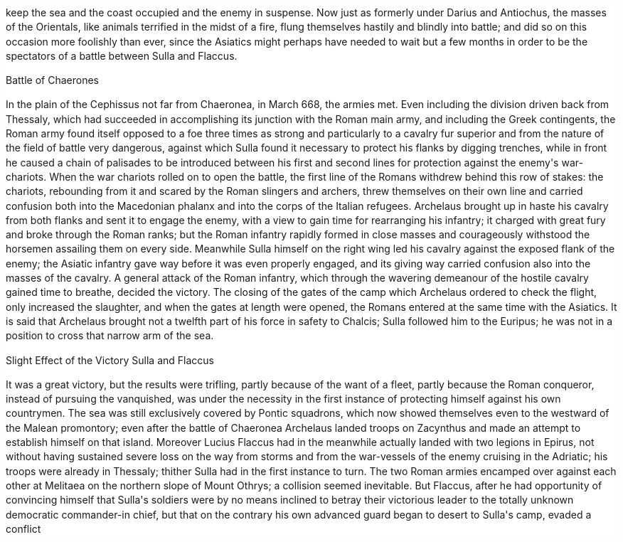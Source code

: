 keep the sea and the coast occupied and the enemy in suspense.
Now just as formerly under Darius and Antiochus, the masses of
the Orientals, like animals terrified in the midst of a fire, flung
themselves hastily and blindly into battle; and did so on this
occasion more foolishly than ever, since the Asiatics might perhaps
have needed to wait but a few months in order to be the spectators
of a battle between Sulla and Flaccus.

Battle of Chaerones

In the plain of the Cephissus not far from Chaeronea, in March 668,
the armies met.  Even including the division driven back from
Thessaly, which had succeeded in accomplishing its junction with
the Roman main army, and including the Greek contingents, the Roman
army found itself opposed to a foe three times as strong and
particularly to a cavalry fur superior and from the nature of
the field of battle very dangerous, against which Sulla found it
necessary to protect his flanks by digging trenches, while in front
he caused a chain of palisades to be introduced between his first and
second lines for protection against the enemy's war-chariots.  When
the war chariots rolled on to open the battle, the first line of the
Romans withdrew behind this row of stakes: the chariots, rebounding
from it and scared by the Roman slingers and archers, threw themselves
on their own line and carried confusion both into the Macedonian
phalanx and into the corps of the Italian refugees.  Archelaus
brought up in haste his cavalry from both flanks and sent it to
engage the enemy, with a view to gain time for rearranging his infantry;
it charged with great fury and broke through the Roman ranks; but
the Roman infantry rapidly formed in close masses and courageously
withstood the horsemen assailing them on every side.  Meanwhile Sulla
himself on the right wing led his cavalry against the exposed flank
of the enemy; the Asiatic infantry gave way before it was even properly
engaged, and its giving way carried confusion also into the masses
of the cavalry.  A general attack of the Roman infantry, which
through the wavering demeanour of the hostile cavalry gained time
to breathe, decided the victory.  The closing of the gates of the
camp which Archelaus ordered to check the flight, only increased
the slaughter, and when the gates at length were opened, the Romans
entered at the same time with the Asiatics.  It is said that
Archelaus brought not a twelfth part of his force in safety to
Chalcis; Sulla followed him to the Euripus; he was not in a position
to cross that narrow arm of the sea.

Slight Effect of the Victory
Sulla and Flaccus

It was a great victory, but the results were trifling, partly
because of the want of a fleet, partly because the Roman conqueror,
instead of pursuing the vanquished, was under the necessity in the
first instance of protecting himself against his own countrymen.
The sea was still exclusively covered by Pontic squadrons, which
now showed themselves even to the westward of the Malean promontory;
even after the battle of Chaeronea Archelaus landed troops on
Zacynthus and made an attempt to establish himself on that island.
Moreover Lucius Flaccus had in the meanwhile actually landed with two
legions in Epirus, not without having sustained severe loss on the
way from storms and from the war-vessels of the enemy cruising in
the Adriatic; his troops were already in Thessaly; thither Sulla had
in the first instance to turn.  The two Roman armies encamped over
against each other at Melitaea on the northern slope of Mount
Othrys; a collision seemed inevitable.  But Flaccus, after he had
opportunity of convincing himself that Sulla's soldiers were by no
means inclined to betray their victorious leader to the totally
unknown democratic commander-in chief, but that on the contrary his
own advanced guard began to desert to Sulla's camp, evaded a conflict